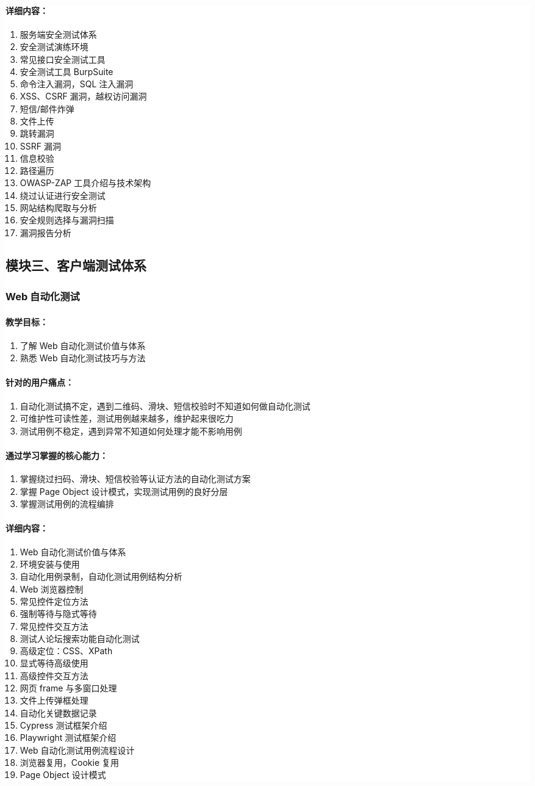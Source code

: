 #### 详细内容：

1. 服务端安全测试体系          
2. 安全测试演练环境           
3. 常见接口安全测试工具         
4. 安全测试工具 BurpSuite        
5. 命令注入漏洞，SQL 注入漏洞                   
6. XSS、CSRF 漏洞，越权访问漏洞           
7. 短信/邮件炸弹
8. 文件上传               
9. 跳转漏洞    
10. SSRF 漏洞    
11. 信息校验    
12. 路径遍历               
13. OWASP-ZAP 工具介绍与技术架构 
14. 绕过认证进行安全测试     
15. 网站结构爬取与分析      
16. 安全规则选择与漏洞扫描    
17. 漏洞报告分析         





## 模块三、客户端测试体系

### Web 自动化测试

#### 教学目标：

1. 了解 Web 自动化测试价值与体系
2. 熟悉 Web 自动化测试技巧与方法

#### 针对的用户痛点：

1. 自动化测试搞不定，遇到二维码、滑块、短信校验时不知道如何做自动化测试
2. 可维护性可读性差，测试用例越来越多，维护起来很吃力
3. 测试用例不稳定，遇到异常不知道如何处理才能不影响用例

#### 通过学习掌握的核心能力：

1. 掌握绕过扫码、滑块、短信校验等认证方法的自动化测试方案
2. 掌握 Page Object 设计模式，实现测试用例的良好分层
3. 掌握测试用例的流程编排

#### 详细内容：          

1. Web 自动化测试价值与体系   
2. 环境安装与使用        
3. 自动化用例录制，自动化测试用例结构分析        
4. Web 浏览器控制        
5. 常见控件定位方法       
6. 强制等待与隐式等待      
7. 常见控件交互方法       
8. 测试人论坛搜索功能自动化测试 
9. 高级定位：CSS、XPath       
10. 显式等待高级使用      
11. 高级控件交互方法      
12. 网页 frame 与多窗口处理   
13. 文件上传弹框处理      
14. 自动化关键数据记录     
15. Cypress 测试框架介绍  
16. Playwright 测试框架介绍 
17. Web 自动化测试用例流程设计 
18. 浏览器复用，Cookie 复用               
19. Page Object 设计模式    
